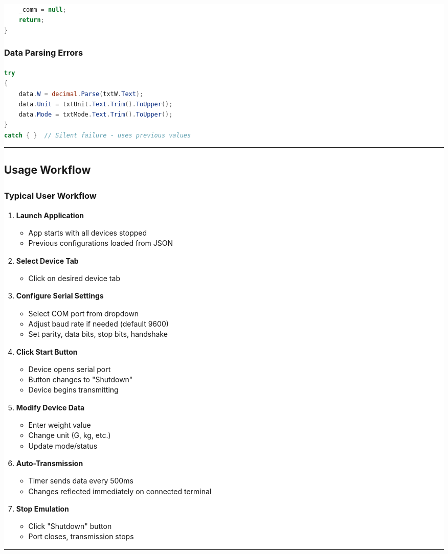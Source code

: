 ```csharp
    _comm = null;
    return;
}
```

### Data Parsing Errors

```csharp
try
{
    data.W = decimal.Parse(txtW.Text);
    data.Unit = txtUnit.Text.Trim().ToUpper();
    data.Mode = txtMode.Text.Trim().ToUpper();
}
catch { }  // Silent failure - uses previous values
```

---

## Usage Workflow

### Typical User Workflow

1. **Launch Application**
   - App starts with all devices stopped
   - Previous configurations loaded from JSON

2. **Select Device Tab**
   - Click on desired device tab

3. **Configure Serial Settings**
   - Select COM port from dropdown
   - Adjust baud rate if needed (default 9600)
   - Set parity, data bits, stop bits, handshake

4. **Click Start Button**
   - Device opens serial port
   - Button changes to "Shutdown"
   - Device begins transmitting

5. **Modify Device Data**
   - Enter weight value
   - Change unit (G, kg, etc.)
   - Update mode/status

6. **Auto-Transmission**
   - Timer sends data every 500ms
   - Changes reflected immediately on connected terminal

7. **Stop Emulation**
   - Click "Shutdown" button
   - Port closes, transmission stops

---
